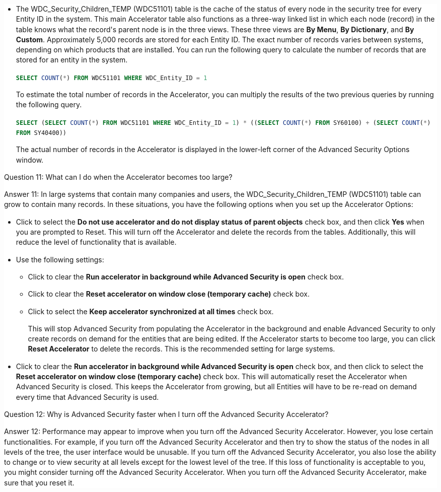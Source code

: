- The WDC_Security_Children_TEMP (WDC51101) table is the cache of the status of every node in the security tree for every Entity ID in the system. This main Accelerator table also functions as a three-way linked list in which each node (record) in the table knows what the record's parent node is in the three views. These three views are **By Menu**, **By Dictionary**, and **By Custom**. Approximately 5,000 records are stored for each Entity ID. The exact number of records varies between systems, depending on which products that are installed. You can run the following query to calculate the number of records that are stored for an entity in the system.

    ```sql
    SELECT COUNT(*) FROM WDC51101 WHERE WDC_Entity_ID = 1
    ```

    To estimate the total number of records in the Accelerator, you can multiply the results of the two previous queries by running the following query.

    ```sql
    SELECT (SELECT COUNT(*) FROM WDC51101 WHERE WDC_Entity_ID = 1) * ((SELECT COUNT(*) FROM SY60100) + (SELECT COUNT(*) FROM SY40400))
    ```

    The actual number of records in the Accelerator is displayed in the lower-left corner of the Advanced Security Options window.

Question 11: What can I do when the Accelerator becomes too large?

Answer 11: In large systems that contain many companies and users, the WDC_Security_Children_TEMP (WDC51101) table can grow to contain many records. In these situations, you have the following options when you set up the Accelerator Options:

- Click to select the **Do not use accelerator and do not display status of parent objects** check box, and then click **Yes** when you are prompted to Reset. This will turn off the Accelerator and delete the records from the tables. Additionally, this will reduce the level of functionality that is available.

- Use the following settings:
  - Click to clear the **Run accelerator in background while Advanced Security is open** check box.
  - Click to clear the **Reset accelerator on window close (temporary cache)** check box.
  - Click to select the **Keep accelerator synchronized at all times** check box.

    This will stop Advanced Security from populating the Accelerator in the background and enable Advanced Security to only create records on demand for the entities that are being edited. If the Accelerator starts to become too large, you can click **Reset Accelerator** to delete the records. This is the recommended setting for large systems.

- Click to clear the **Run accelerator in background while Advanced Security is open** check box, and then click to select the **Reset accelerator on window close (temporary cache)** check box. This will automatically reset the Accelerator when Advanced Security is closed. This keeps the Accelerator from growing, but all Entities will have to be re-read on demand every time that Advanced Security is used.

Question 12: Why is Advanced Security faster when I turn off the Advanced Security Accelerator?

Answer 12: Performance may appear to improve when you turn off the Advanced Security Accelerator. However, you lose certain functionalities. For example, if you turn off the Advanced Security Accelerator and then try to show the status of the nodes in all levels of the tree, the user interface would be unusable. If you turn off the Advanced Security Accelerator, you also lose the ability to change or to view security at all levels except for the lowest level of the tree. If this loss of functionality is acceptable to you, you might consider turning off the Advanced Security Accelerator. When you turn off the Advanced Security Accelerator, make sure that you reset it.
